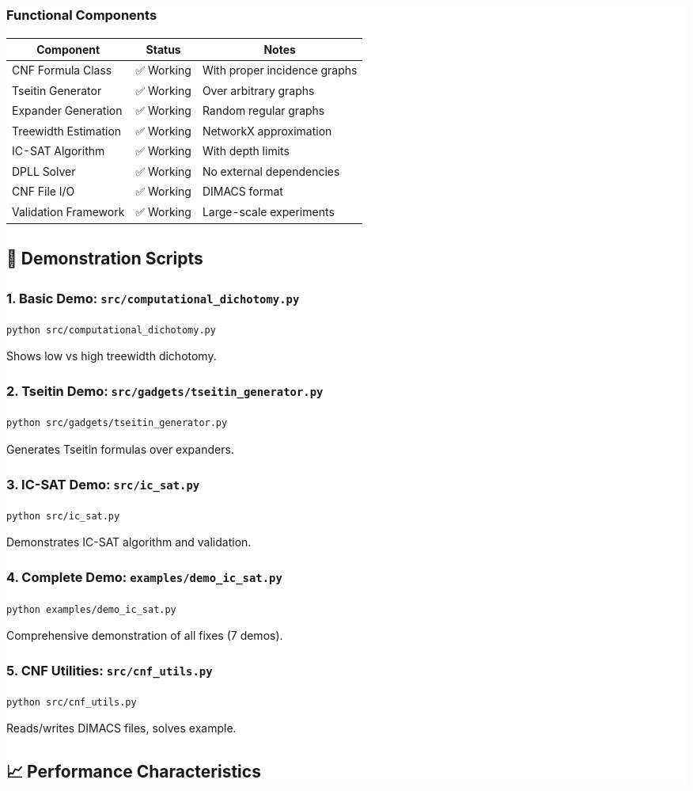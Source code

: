 ### Functional Components

| Component | Status | Notes |
|-----------|--------|-------|
| CNF Formula Class | ✅ Working | With proper incidence graphs |
| Tseitin Generator | ✅ Working | Over arbitrary graphs |
| Expander Generation | ✅ Working | Random regular graphs |
| Treewidth Estimation | ✅ Working | NetworkX approximation |
| IC-SAT Algorithm | ✅ Working | With depth limits |
| DPLL Solver | ✅ Working | No external dependencies |
| CNF File I/O | ✅ Working | DIMACS format |
| Validation Framework | ✅ Working | Large-scale experiments |

## 🎯 Demonstration Scripts

### 1. Basic Demo: `src/computational_dichotomy.py`
```bash
python src/computational_dichotomy.py
```
Shows low vs high treewidth dichotomy.

### 2. Tseitin Demo: `src/gadgets/tseitin_generator.py`
```bash
python src/gadgets/tseitin_generator.py
```
Generates Tseitin formulas over expanders.

### 3. IC-SAT Demo: `src/ic_sat.py`
```bash
python src/ic_sat.py
```
Demonstrates IC-SAT algorithm and validation.

### 4. Complete Demo: `examples/demo_ic_sat.py`
```bash
python examples/demo_ic_sat.py
```
Comprehensive demonstration of all fixes (7 demos).

### 5. CNF Utilities: `src/cnf_utils.py`
```bash
python src/cnf_utils.py
```
Reads/writes DIMACS files, solves example.

## 📈 Performance Characteristics
